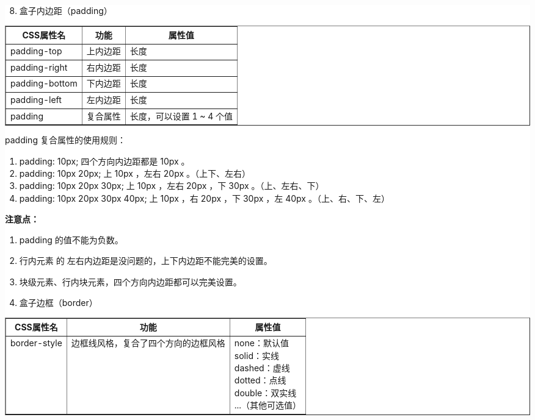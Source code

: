
8. 盒子内边距（padding）
<table border="1" cellpadding="5" cellspacing="0">
  <tr>
    <th>CSS属性名</th>
    <th>功能</th>
    <th>属性值</th>
  </tr>
  <tr>
    <td>padding-top</td>
    <td>上内边距</td>
    <td>长度</td>
  </tr>
  <tr>
    <td>padding-right</td>
    <td>右内边距</td>
    <td>长度</td>
  </tr>
  <tr>
    <td>padding-bottom</td>
    <td>下内边距</td>
    <td>长度</td>
  </tr>
  <tr>
    <td>padding-left</td>
    <td>左内边距</td>
    <td>长度</td>
  </tr>
  <tr>
    <td>padding</td>
    <td>复合属性</td>
    <td>长度，可以设置 1 ~ 4 个值</td>
  </tr>
</table>

padding 复合属性的使用规则：
1. padding: 10px; 四个方向内边距都是 10px 。
2. padding: 10px 20px; 上 10px ，左右 20px 。（上下、左右）
3. padding: 10px 20px 30px; 上 10px ，左右 20px ，下 30px 。（上、左右、下）
4. padding: 10px 20px 30px 40px; 上 10px ，右 20px ，下 30px ，左 40px 。（上、右、下、左）

**注意点：**
1. padding 的值不能为负数。
2. 行内元素 的 左右内边距是没问题的，上下内边距不能完美的设置。
3. 块级元素、行内块元素，四个方向内边距都可以完美设置。

9. 盒子边框（border）
<table border="1" cellpadding="5" cellspacing="0">
  <tr>
    <th>CSS属性名</th>
    <th>功能</th>
    <th>属性值</th>
  </tr>
  <tr>
    <td>border-style</td>
    <td>边框线风格，复合了四个方向的边框风格</td>
    <td>
      none：默认值<br/>
      solid：实线<br/>
      dashed：虚线<br/>
      dotted：点线<br/>
      double：双实线<br/>
      ...（其他可选值）
    </td>
  </tr>